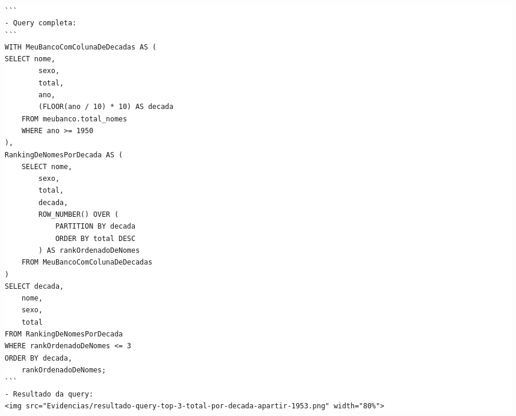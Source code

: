     ```
    - Query completa:
    ```
    WITH MeuBancoComColunaDeDecadas AS (
    SELECT nome,
            sexo,
            total,
            ano,
            (FLOOR(ano / 10) * 10) AS decada
        FROM meubanco.total_nomes
        WHERE ano >= 1950
    ),
    RankingDeNomesPorDecada AS (
        SELECT nome,
            sexo,
            total,
            decada,
            ROW_NUMBER() OVER (
                PARTITION BY decada
                ORDER BY total DESC
            ) AS rankOrdenadoDeNomes
        FROM MeuBancoComColunaDeDecadas
    )
    SELECT decada,
        nome,
        sexo,
        total
    FROM RankingDeNomesPorDecada
    WHERE rankOrdenadoDeNomes <= 3
    ORDER BY decada,
        rankOrdenadoDeNomes;
    ```
    - Resultado da query:
    <img src="Evidencias/resultado-query-top-3-total-por-decada-apartir-1953.png" width="80%">
